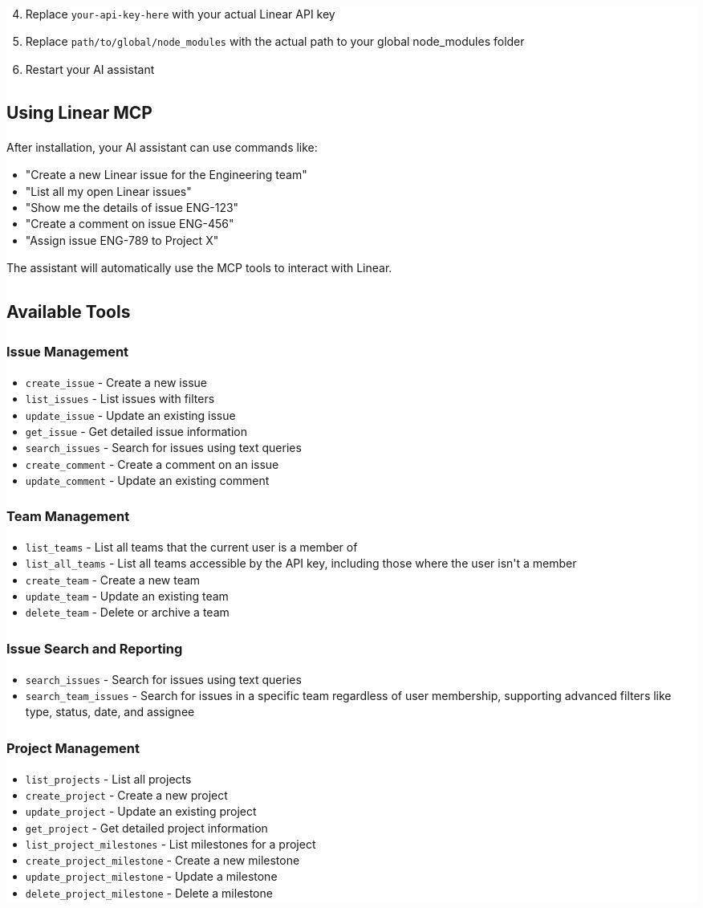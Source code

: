    ```json
   ```

4. Replace `your-api-key-here` with your actual Linear API key
5. Replace `path/to/global/node_modules` with the actual path to your global node_modules folder

6. Restart your AI assistant

## Using Linear MCP

After installation, your AI assistant can use commands like:
- "Create a new Linear issue for the Engineering team"
- "List all my open Linear issues"
- "Show me the details of issue ENG-123"
- "Create a comment on issue ENG-456"
- "Assign issue ENG-789 to Project X"

The assistant will automatically use the MCP tools to interact with Linear.

## Available Tools

### Issue Management
- `create_issue` - Create a new issue
- `list_issues` - List issues with filters
- `update_issue` - Update an existing issue
- `get_issue` - Get detailed issue information
- `search_issues` - Search for issues using text queries
- `create_comment` - Create a comment on an issue
- `update_comment` - Update an existing comment

### Team Management
- `list_teams` - List all teams that the current user is a member of
- `list_all_teams` - List all teams accessible by the API key, including those where the user isn't a member
- `create_team` - Create a new team
- `update_team` - Update an existing team
- `delete_team` - Delete or archive a team

### Issue Search and Reporting
- `search_issues` - Search for issues using text queries
- `search_team_issues` - Search for issues in a specific team regardless of user membership, supporting advanced filters like type, status, date, and assignee

### Project Management
- `list_projects` - List all projects
- `create_project` - Create a new project
- `update_project` - Update an existing project
- `get_project` - Get detailed project information
- `list_project_milestones` - List milestones for a project
- `create_project_milestone` - Create a new milestone
- `update_project_milestone` - Update a milestone
- `delete_project_milestone` - Delete a milestone
